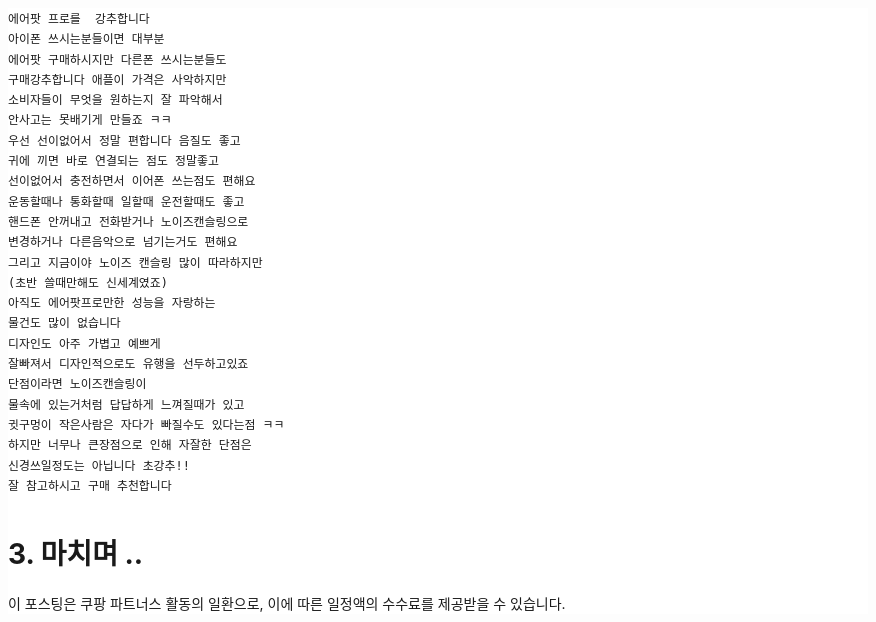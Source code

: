     에어팟 프로를  강추합니다
    아이폰 쓰시는분들이면 대부분
    에어팟 구매하시지만 다른폰 쓰시는분들도
    구매강추합니다 애플이 가격은 사악하지만
    소비자들이 무엇을 원하는지 잘 파악해서
    안사고는 못배기게 만들죠 ㅋㅋ
    우선 선이없어서 정말 편합니다 음질도 좋고
    귀에 끼면 바로 연결되는 점도 정말좋고
    선이없어서 충전하면서 이어폰 쓰는점도 편해요
    운동할때나 통화할때 일할때 운전할때도 좋고
    핸드폰 안꺼내고 전화받거나 노이즈캔슬링으로
    변경하거나 다른음악으로 넘기는거도 편해요
    그리고 지금이야 노이즈 캔슬링 많이 따라하지만
    (초반 쓸때만해도 신세계였죠)
    아직도 에어팟프로만한 성능을 자랑하는
    물건도 많이 없습니다
    디자인도 아주 가볍고 예쁘게
    잘빠져서 디자인적으로도 유행을 선두하고있죠
    단점이라면 노이즈캔슬링이 
    물속에 있는거처럼 답답하게 느껴질때가 있고
    귓구멍이 작은사람은 자다가 빠질수도 있다는점 ㅋㅋ
    하지만 너무나 큰장점으로 인해 자잘한 단점은
    신경쓰일정도는 아닙니다 초강추!!
    잘 참고하시고 구매 추천합니다

# 3. 마치며 ..
이 포스팅은 쿠팡 파트너스 활동의 일환으로, 이에 따른 일정액의 수수료를 제공받을 수 있습니다.